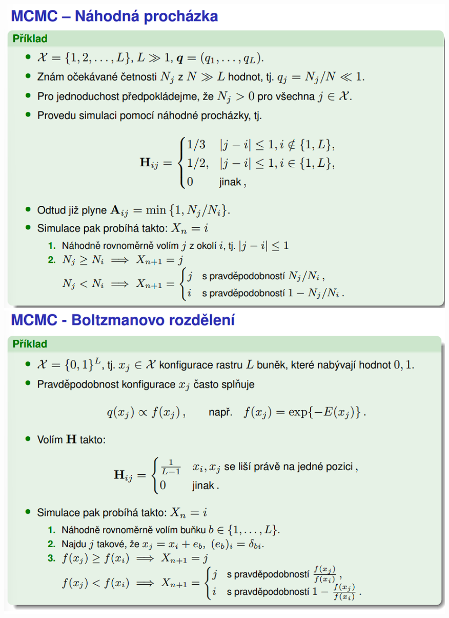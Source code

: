 ![](../../Assets/Pasted%20image%2020250410115906.png)
![](../../Assets/Pasted%20image%2020250410115913.png)
